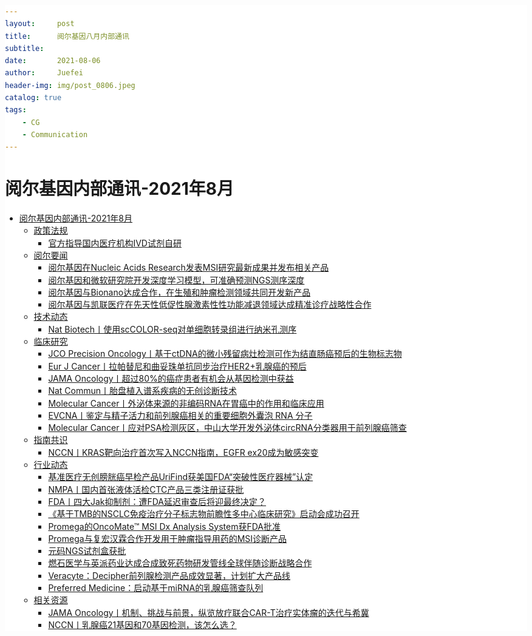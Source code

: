 ```yaml
---
layout:     post
title:      阅尔基因八月内部通讯
subtitle:   
date:       2021-08-06
author:     Juefei
header-img: img/post_0806.jpeg
catalog: true
tags:
    - CG
    - Communication
---
```


阅尔基因内部通讯-2021年8月
=================

- [阅尔基因内部通讯-2021年8月](#阅尔基因内部通讯-2021年8月)
  - [政策法规](#政策法规)
    - [官方指导国内医疗机构IVD试剂自研](#官方指导国内医疗机构ivd试剂自研)
  - [阅尔要闻](#阅尔要闻)
    - [阅尔基因在Nucleic Acids Research发表MSI研究最新成果并发布相关产品](#阅尔基因在nucleic-acids-research发表msi研究最新成果并发布相关产品)
    - [阅尔基因和微软研究院开发深度学习模型，可准确预测NGS测序深度](#阅尔基因和微软研究院开发深度学习模型可准确预测ngs测序深度)
    - [阅尔基因与Bionano达成合作，在生殖和肿瘤检测领域共同开发新产品](#阅尔基因与bionano达成合作在生殖和肿瘤检测领域共同开发新产品)
    - [阅尔基因与凯联医疗在先天性低促性腺激素性性功能减退领域达成精准诊疗战略性合作](#阅尔基因与凯联医疗在先天性低促性腺激素性性功能减退领域达成精准诊疗战略性合作)
  - [技术动态](#技术动态)
    - [Nat Biotech丨使用scCOLOR-seq对单细胞转录组进行纳米孔测序](#nat-biotech丨使用sccolor-seq对单细胞转录组进行纳米孔测序)
  - [临床研究](#临床研究)
    - [JCO Precision Oncology丨基于ctDNA的微小残留病灶检测可作为结直肠癌预后的生物标志物](#jco-precision-oncology丨基于ctdna的微小残留病灶检测可作为结直肠癌预后的生物标志物)
    - [Eur J Cancer丨拉帕替尼和曲妥珠单抗同步治疗HER2+乳腺癌的预后](#eur-j-cancer丨拉帕替尼和曲妥珠单抗同步治疗her2乳腺癌的预后)
    - [JAMA Oncology丨超过80%的癌症患者有机会从基因检测中获益](#jama-oncology丨超过80的癌症患者有机会从基因检测中获益)
    - [Nat Commun丨胎盘植入谱系疾病的无创诊断技术](#nat-commun丨胎盘植入谱系疾病的无创诊断技术)
    - [Molecular Cancer丨外泌体来源的非编码RNA在胃癌中的作用和临床应用](#molecular-cancer丨外泌体来源的非编码rna在胃癌中的作用和临床应用)
    - [EVCNA丨鉴定与精子活力和前列腺癌相关的重要细胞外囊泡 RNA 分子](#evcna丨鉴定与精子活力和前列腺癌相关的重要细胞外囊泡-rna-分子)
    - [Molecular Cancer丨应对PSA检测灰区，中山大学开发外泌体circRNA分类器用于前列腺癌筛查](#molecular-cancer丨应对psa检测灰区中山大学开发外泌体circrna分类器用于前列腺癌筛查)
  - [指南共识](#指南共识)
    - [NCCN丨KRAS靶向治疗首次写入NCCN指南，EGFR ex20成为敏感突变](#nccn丨kras靶向治疗首次写入nccn指南egfr-ex20成为敏感突变)
  - [行业动态](#行业动态)
    - [基准医疗无创膀胱癌早检产品UriFind获美国FDA“突破性医疗器械”认定](#基准医疗无创膀胱癌早检产品urifind获美国fda突破性医疗器械认定)
    - [NMPA丨国内首张液体活检CTC产品三类注册证获批](#nmpa丨国内首张液体活检ctc产品三类注册证获批)
    - [FDA丨四大Jak抑制剂：遭FDA延迟审查后将迎最终决定？](#fda丨四大jak抑制剂遭fda延迟审查后将迎最终决定)
    - [《基于TMB的NSCLC免疫治疗分子标志物前瞻性多中心临床研究》启动会成功召开](#基于tmb的nsclc免疫治疗分子标志物前瞻性多中心临床研究启动会成功召开)
    - [Promega的OncoMate™ MSI Dx Analysis System获FDA批准](#promega的oncomate-msi-dx-analysis-system获fda批准)
    - [Promega与复宏汉霖合作开发用于肿瘤指导用药的MSI诊断产品](#promega与复宏汉霖合作开发用于肿瘤指导用药的msi诊断产品)
    - [元码NGS试剂盒获批](#元码ngs试剂盒获批)
    - [燃石医学与英派药业达成合成致死药物研发管线全球伴随诊断战略合作](#燃石医学与英派药业达成合成致死药物研发管线全球伴随诊断战略合作)
    - [Veracyte：Decipher前列腺检测产品成效显著，计划扩大产品线](#veracytedecipher前列腺检测产品成效显著计划扩大产品线)
    - [Preferred Medicine：启动基于miRNA的乳腺癌筛查队列](#preferred-medicine启动基于mirna的乳腺癌筛查队列)
  - [相关资源](#相关资源)
    - [JAMA Oncology丨机制、挑战与前景，纵览放疗联合CAR-T治疗实体瘤的迭代与希冀](#jama-oncology丨机制挑战与前景纵览放疗联合car-t治疗实体瘤的迭代与希冀)
    - [NCCN丨乳腺癌21基因和70基因检测，该怎么选？](#nccn丨乳腺癌21基因和70基因检测该怎么选)
